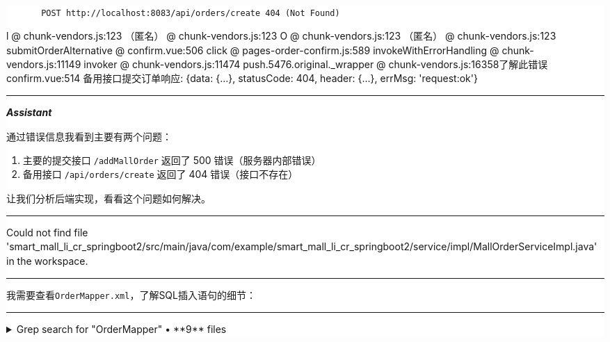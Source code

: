             
           POST http://localhost:8083/api/orders/create 404 (Not Found)
l @ chunk-vendors.js:123
（匿名） @ chunk-vendors.js:123
O @ chunk-vendors.js:123
（匿名） @ chunk-vendors.js:123
submitOrderAlternative @ confirm.vue:506
click @ pages-order-confirm.js:589
invokeWithErrorHandling @ chunk-vendors.js:11149
invoker @ chunk-vendors.js:11474
push.5476.original._wrapper @ chunk-vendors.js:16358了解此错误
confirm.vue:514 备用接口提交订单响应: {data: {…}, statusCode: 404, header: {…}, errMsg: 'request:ok'}

---

_**Assistant**_

通过错误信息我看到主要有两个问题：

1. 主要的提交接口 `/addMallOrder` 返回了 500 错误（服务器内部错误）
2. 备用接口 `/api/orders/create` 返回了 404 错误（接口不存在）

让我们分析后端实现，看看这个问题如何解决。

---

Could not find file 'smart_mall_li_cr_springboot2/src/main/java/com/example/smart_mall_li_cr_springboot2/service/impl/MallOrderServiceImpl.java' in the workspace.

---

我需要查看`OrderMapper.xml`，了解SQL插入语句的细节：

---

<details>
            <summary>Grep search for "OrderMapper" • **9** files</summary>
        
| File | Line | Match |
|------|------|-------|
| `file:///d%3A/GraduationProject/test/smartmall/smart_mall_li_cr_springboot2/src/main/resources/com/example/smart_mall_li_cr_springboot2/mapper/OrderMapper.xml` | L4 | `<mapper namespace="com.example.smart_mall_li_cr_springboot2.mapper.OrderMapper">` |
| `file:///d%3A/GraduationProject/test/smartmall/smart_mall_li_cr_springboot2/src/main/resources/com/example/smart_mall_li_cr_springboot2/mapper/MallOrderMapper.xml` | L4 | `<mapper namespace="com.example.smart_mall_li_cr_springboot2.mapper.MallOrderMapper">` |
| `file:///d%3A/GraduationProject/test/smartmall/smart_mall_li_cr_springboot2/src/main/java/com/example/smart_mall_li_cr_springboot2/service/MallOrderServiceImpl.java` | L4 | `import com.example.smart_mall_li_cr_springboot2.mapper.MallOrderMapper;` |
| `file:///d%3A/GraduationProject/test/smartmall/smart_mall_li_cr_springboot2/src/main/java/com/example/smart_mall_li_cr_springboot2/service/MallOrderServiceImpl.java` | L22 | `private MallOrderMapper mallOrderMapper;` |
| `file:///d%3A/GraduationProject/test/smartmall/smart_mall_li_cr_springboot2/src/main/java/com/example/smart_mall_li_cr_springboot2/service/MallOrderServiceImpl.java` | L68 | `int insertRows = mallOrderMapper.insertSelective(mallOrder);` |
| `file:///d%3A/GraduationProject/test/smartmall/smart_mall_li_cr_springboot2/src/main/java/com/example/smart_mall_li_cr_springboot2/service/MallOrderServiceImpl.java` | L79 | `return mallOrderMapper.selectByUserId(userId);` |
| `file:///d%3A/GraduationProject/test/smartmall/smart_mall_li_cr_springboot2/src/main/java/com/example/smart_mall_li_cr_springboot2/service/impl/OrderServiceImpl.java` | L20 | `private OrderMapper orderMapper;` |
| `file:///d%3A/GraduationProject/test/smartmall/smart_mall_li_cr_springboot2/src/main/java/com/example/smart_mall_li_cr_springboot2/service/impl/OrderServiceImpl.java` | L96 | `orderMapper.insert(order); // 插入订单主表` |
| `file:///d%3A/GraduationProject/test/smartmall/smart_mall_li_cr_springboot2/src/main/java/com/example/smart_mall_li_cr_springboot2/mapper/OrderMapper.java` | L6 | `public interface OrderMapper {` |
| `file:///d%3A/GraduationProject/test/smartmall/smart_mall_li_cr_springboot2/src/main/java/com/example/smart_mall_li_cr_springboot2/mapper/MallOrderMapper.java` | L12 | `public interface MallOrderMapper {` |
| `file:///d%3A/GraduationProject/test/smartmall/.specstory/history/2025-04-10_08-32-%E8%B4%AD%E7%89%A9%E8%BD%A6%E6%8C%89%E9%92%AE%E7%BC%BA%E5%A4%B1%E9%97%AE%E9%A2%98.md` | L1179 | `Exception: Unknown column 'receiver_name' in 'field list' ### The error may exist in com/example/smart_mall_li_cr_springboot2/mapper/OrderMapper.xml` |
| `file:///d%3A/GraduationProject/test/smartmall/.specstory/history/2025-04-10_08-32-%E8%B4%AD%E7%89%A9%E8%BD%A6%E6%8C%89%E9%92%AE%E7%BC%BA%E5%A4%B1%E9%97%AE%E9%A2%98.md` | L1195 | `2. **修改后端代码**：修改OrderMapper.xml，移除这些不存在的字段` |
| `file:///d%3A/GraduationProject/test/smartmall/.specstory/history/2025-04-10_08-32-%E8%B4%AD%E7%89%A9%E8%BD%A6%E6%8C%89%E9%92%AE%E7%BC%BA%E5%A4%B1%E9%97%AE%E9%A2%98.md` | L1235 | `Read file: smart_mall_li_cr_springboot2/src/main/resources/com/example/smart_mall_li_cr_springboot2/mapper/OrderMapper.xml` |
| `file:///d%3A/GraduationProject/test/smartmall/.specstory/history/2025-04-10_08-32-%E8%B4%AD%E7%89%A9%E8%BD%A6%E6%8C%89%E9%92%AE%E7%BC%BA%E5%A4%B1%E9%97%AE%E9%A2%98.md` | L1252 | `- `OrderMapper.xml` 中尝试插入这些字段，但采用了一种特殊的方式：` |
| `file:///d%3A/GraduationProject/test/smartmall/.specstory/history/2025-04-10_08-32-%E8%B4%AD%E7%89%A9%E8%BD%A6%E6%8C%89%E9%92%AE%E7%BC%BA%E5%A4%B1%E9%97%AE%E9%A2%98.md` | L1397 | `- `OrderMapper.xml` 尝试通过SQL拼接将这些字段组合成JSON格式` |
| `file:///d%3A/GraduationProject/test/smartmall/.specstory/history/2025-04-10_08-32-%E8%B4%AD%E7%89%A9%E8%BD%A6%E6%8C%89%E9%92%AE%E7%BC%BA%E5%A4%B1%E9%97%AE%E9%A2%98.md` | L1592 | `Read file: smart_mall_li_cr_springboot2/src/main/resources/com/example/smart_mall_li_cr_springboot2/mapper/OrderMapper.xml` |
| `file:///d%3A/GraduationProject/test/smartmall/.specstory/history/2025-04-10_03-12-%E6%9C%AC%E7%A7%91%E6%AF%95%E4%B8%9A%E8%AE%BE%E8%AE%A1%E6%8C%87%E5%AF%BC-%E8%B7%A8%E5%B9%B3%E5%8F%B0%E6%99%BA%E8%83%BD%E5%95%86%E5%9F%8E%E5%BC%80%E5%8F%91.md` | L3318 | `这需要我们实现 `OrderService` 和相关的 Mapper (`OrderMapper`, `OrderDetailMapper`, 可能还需要 `ItemMapper` 来更新库存，以及 `CouponMapper` 来更新优惠券状态)。` |